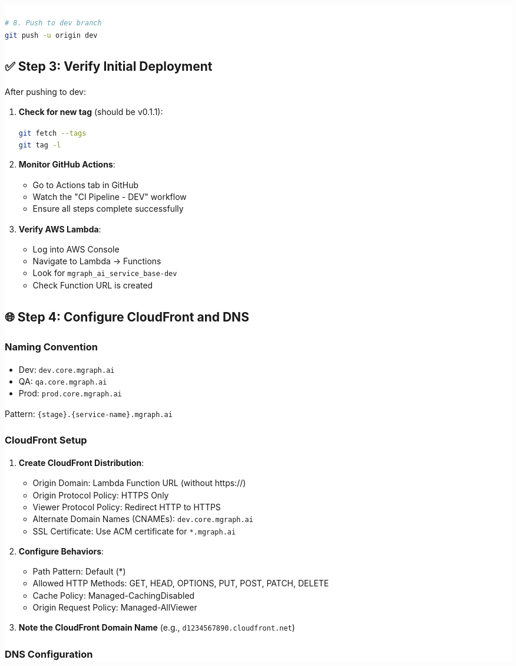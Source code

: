 ```bash

# 8. Push to dev branch
git push -u origin dev
```

## ✅ Step 3: Verify Initial Deployment

After pushing to dev:

1. **Check for new tag** (should be v0.1.1):
   ```bash
   git fetch --tags
   git tag -l
   ```

2. **Monitor GitHub Actions**:
   - Go to Actions tab in GitHub
   - Watch the "CI Pipeline - DEV" workflow
   - Ensure all steps complete successfully

3. **Verify AWS Lambda**:
   - Log into AWS Console
   - Navigate to Lambda → Functions
   - Look for `mgraph_ai_service_base-dev`
   - Check Function URL is created

## 🌐 Step 4: Configure CloudFront and DNS

### Naming Convention
- Dev: `dev.core.mgraph.ai`
- QA: `qa.core.mgraph.ai`
- Prod: `prod.core.mgraph.ai`

Pattern: `{stage}.{service-name}.mgraph.ai`

### CloudFront Setup

1. **Create CloudFront Distribution**:
   - Origin Domain: Lambda Function URL (without https://)
   - Origin Protocol Policy: HTTPS Only
   - Viewer Protocol Policy: Redirect HTTP to HTTPS
   - Alternate Domain Names (CNAMEs): `dev.core.mgraph.ai`
   - SSL Certificate: Use ACM certificate for `*.mgraph.ai`

2. **Configure Behaviors**:
   - Path Pattern: Default (*)
   - Allowed HTTP Methods: GET, HEAD, OPTIONS, PUT, POST, PATCH, DELETE
   - Cache Policy: Managed-CachingDisabled
   - Origin Request Policy: Managed-AllViewer

3. **Note the CloudFront Domain Name** (e.g., `d1234567890.cloudfront.net`)

### DNS Configuration
